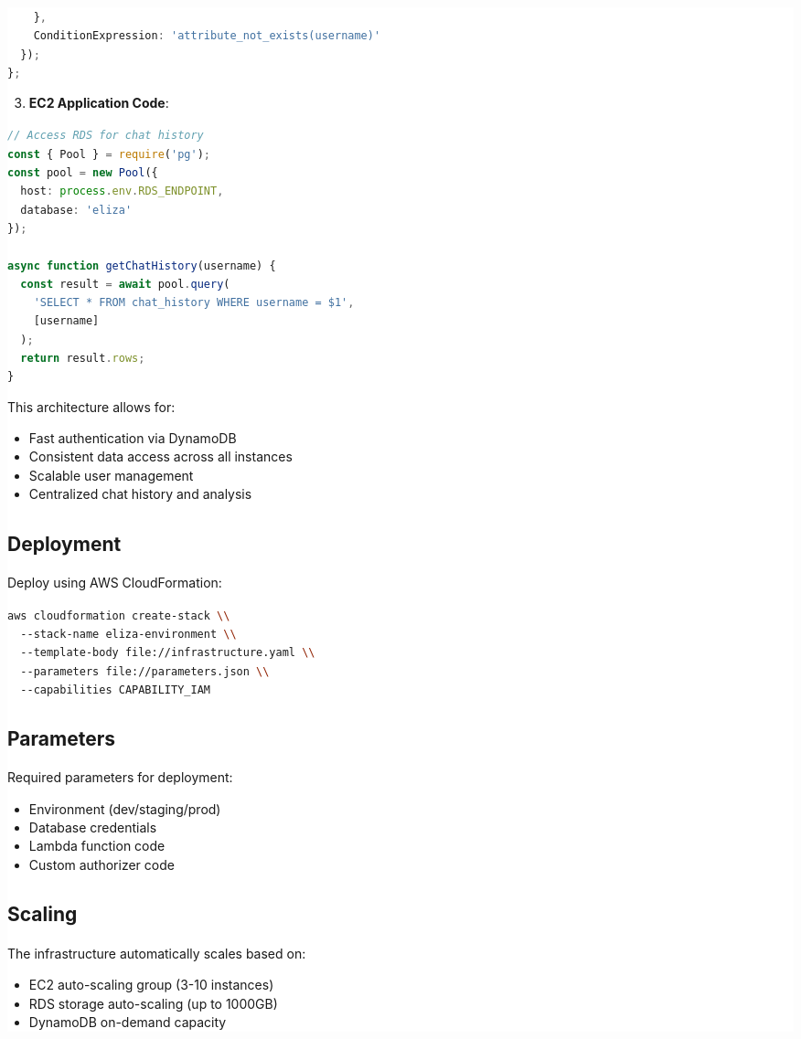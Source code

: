 ```typescript
    },
    ConditionExpression: 'attribute_not_exists(username)'
  });
};
```

3. **EC2 Application Code**:
```typescript
// Access RDS for chat history
const { Pool } = require('pg');
const pool = new Pool({
  host: process.env.RDS_ENDPOINT,
  database: 'eliza'
});

async function getChatHistory(username) {
  const result = await pool.query(
    'SELECT * FROM chat_history WHERE username = $1',
    [username]
  );
  return result.rows;
}
```

This architecture allows for:
- Fast authentication via DynamoDB
- Consistent data access across all instances
- Scalable user management
- Centralized chat history and analysis

## Deployment
Deploy using AWS CloudFormation:

```bash
aws cloudformation create-stack \\
  --stack-name eliza-environment \\
  --template-body file://infrastructure.yaml \\
  --parameters file://parameters.json \\
  --capabilities CAPABILITY_IAM
```

## Parameters
Required parameters for deployment:
- Environment (dev/staging/prod)
- Database credentials
- Lambda function code
- Custom authorizer code

## Scaling
The infrastructure automatically scales based on:
- EC2 auto-scaling group (3-10 instances)
- RDS storage auto-scaling (up to 1000GB)
- DynamoDB on-demand capacity
